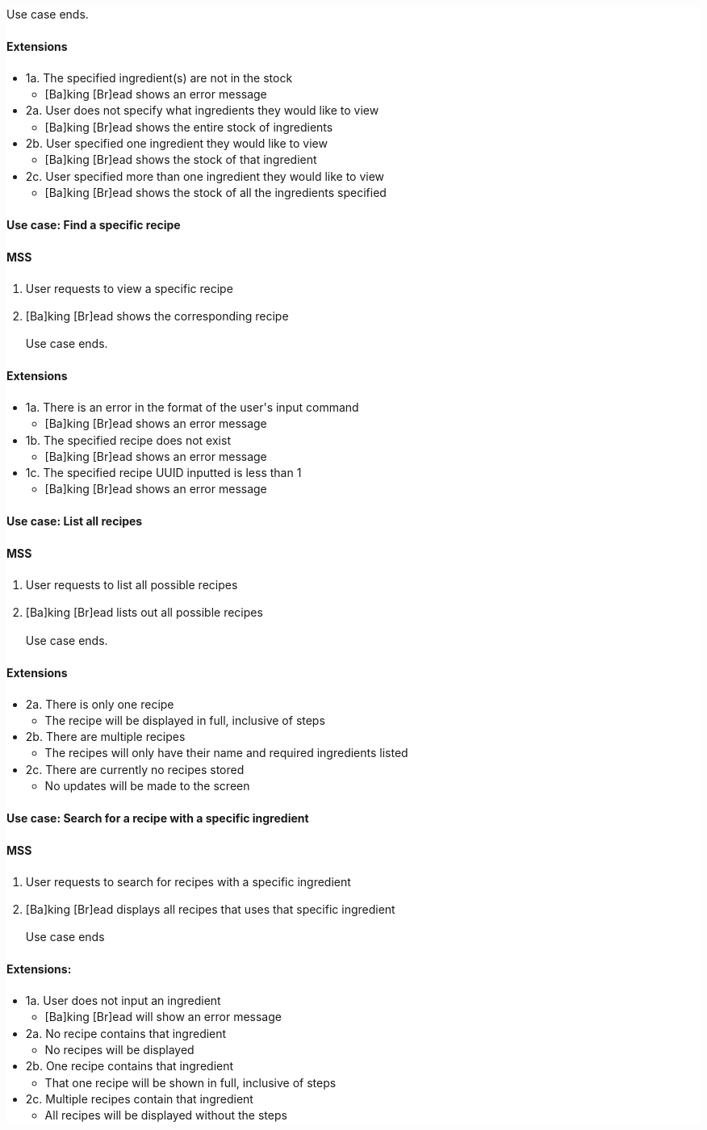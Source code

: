    Use case ends.

#### Extensions
- 1a. The specified ingredient(s) are not in the stock
  - [Ba]king [Br]ead shows an error message
- 2a. User does not specify what ingredients they would like to view
  - [Ba]king [Br]ead shows the entire stock of ingredients
- 2b. User specified one ingredient they would like to view
  - [Ba]king [Br]ead shows the stock of that ingredient
- 2c. User specified more than one ingredient they would like to view
  - [Ba]king [Br]ead shows the stock of all the ingredients specified

#### Use case: Find a specific recipe
#### MSS
1. User requests to view a specific recipe
2. [Ba]king [Br]ead shows the corresponding recipe

   Use case ends.

#### Extensions
- 1a. There is an error in the format of the user's input command
  - [Ba]king [Br]ead shows an error message
- 1b. The specified recipe does not exist 
  - [Ba]king [Br]ead shows an error message
- 1c. The specified recipe UUID inputted is less than 1
  - [Ba]king [Br]ead shows an error message

#### Use case: List all recipes
#### MSS
1. User requests to list all possible recipes
2. [Ba]king [Br]ead lists out all possible recipes

   Use case ends.

#### Extensions
- 2a. There is only one recipe
  - The recipe will be displayed in full, inclusive of steps
- 2b. There are multiple recipes
  - The recipes will only have their name and required ingredients listed
- 2c. There are currently no recipes stored
  - No updates will be made to the screen

#### Use case: Search for a recipe with a specific ingredient
#### MSS
1. User requests to search for recipes with a specific ingredient
2. [Ba]king [Br]ead displays all recipes that uses that specific ingredient

    Use case ends

#### Extensions:
- 1a. User does not input an ingredient
  - [Ba]king [Br]ead will show an error message
- 2a. No recipe contains that ingredient
  - No recipes will be displayed
- 2b. One recipe contains that ingredient
  - That one recipe will be shown in full, inclusive of steps
- 2c. Multiple recipes contain that ingredient
  - All recipes will be displayed without the steps
